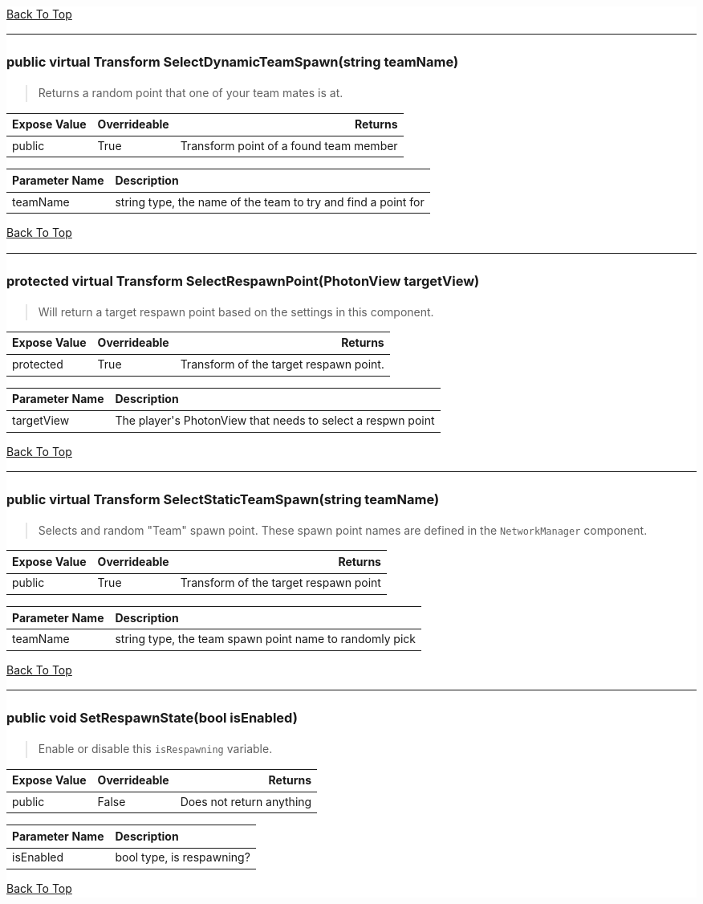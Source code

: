 [Back To Top](#)

------------------
 ### public virtual Transform SelectDynamicTeamSpawn(string teamName)<a name="SelectDynamicTeamSpawn"></a>
>   Returns a random point that one of your team mates is at. 

| Expose Value | Overrideable | Returns |
|:---|:---|---:|
|public|True| Transform point of a found team member|

| Parameter Name | Description |
|:---|:---|
|teamName|string type, the name of the team to try and find a point for|

[Back To Top](#)

------------------
 ### protected virtual Transform SelectRespawnPoint(PhotonView targetView)<a name="SelectRespawnPoint"></a>
>   Will return a target respawn point based on the settings in this component. 

| Expose Value | Overrideable | Returns |
|:---|:---|---:|
|protected|True| Transform of the target respawn point.|

| Parameter Name | Description |
|:---|:---|
|targetView|The player's PhotonView that needs to select a respwn point|

[Back To Top](#)

------------------
 ### public virtual Transform SelectStaticTeamSpawn(string teamName)<a name="SelectStaticTeamSpawn"></a>
>   Selects and random "Team" spawn point. These spawn point names are defined in the `NetworkManager` component. 

| Expose Value | Overrideable | Returns |
|:---|:---|---:|
|public|True| Transform of the target respawn point|

| Parameter Name | Description |
|:---|:---|
|teamName|string type, the team spawn point name to randomly pick|

[Back To Top](#)

------------------
 ### public void SetRespawnState(bool isEnabled)<a name="SetRespawnState"></a>
>   Enable or disable this `isRespawning` variable. 

| Expose Value | Overrideable | Returns |
|:---|:---|---:|
|public|False|Does not return anything|

| Parameter Name | Description |
|:---|:---|
|isEnabled|bool type, is respawning?|

[Back To Top](#)

